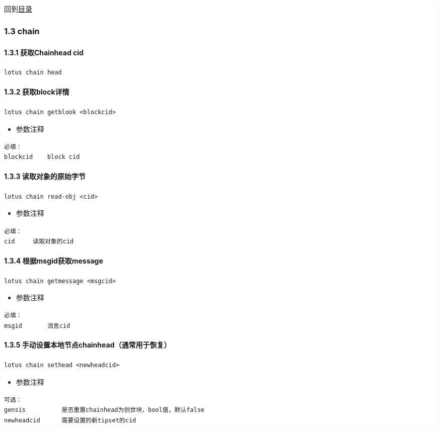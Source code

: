 回到[目录](#目录)

### 1.3 chain

#### 1.3.1 获取Chainhead cid

```
lotus chain head
```

#### 1.3.2  获取block详情

```
lotus chain getblook <blockcid>
```

- 参数注释

```
必填：
blockcid	block cid
```

#### 1.3.3 读取对象的原始字节

```
lotus chain read-obj <cid>
```

- 参数注释

```
必填：
cid		读取对象的cid
```

#### 1.3.4 根据msgid获取message

```
lotus chain getmessage <msgcid>
```

- 参数注释

```
必填：
msgid		消息cid
```

#### 1.3.5 手动设置本地节点chainhead（通常用于恢复）

```
lotus chain sethead	<newheadcid>
```

- 参数注释

```
可选：
gensis			是否重置chainhead为创世块，bool值，默认false
newheadcid		需要设置的新tipset的cid
```
